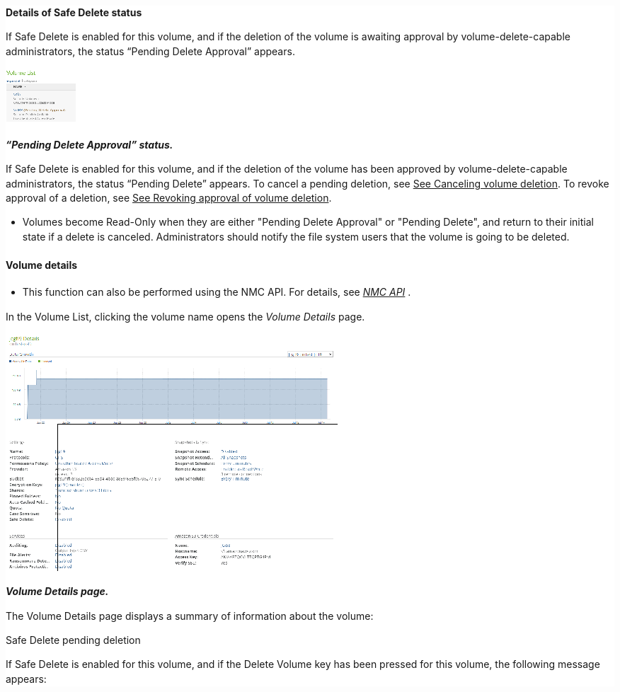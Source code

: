 **Details of Safe Delete status**

If Safe Delete is enabled for this volume, and if the deletion of the volume is awaiting approval by volume-delete-capable administrators, the status “Pending Delete Approval” appears.

![](../.gitbook/assets/Volumes-20.gif)

_**“Pending Delete Approval” status.**_

If Safe Delete is enabled for this volume, and if the deletion of the volume has been approved by volume-delete-capable administrators, the status “Pending Delete” appears. To cancel a pending deletion, see [See Canceling volume deletion](Volumes.htm#35229). To revoke approval of a deletion, see [See Revoking approval of volume deletion](Volumes.htm#40005).

* Volumes become Read-Only when they are either "Pending Delete Approval" or "Pending Delete", and return to their initial state if a delete is canceled. Administrators should notify the file system users that the volume is going to be deleted.

#### Volume details

* This function can also be performed using the NMC API. For details, see [_NMC API_](http://docs.api.nasuni.com/) .

In the Volume List, clicking the volume name opens the _Volume Details_ page.

![](../.gitbook/assets/Volumes-21.gif)

_**Volume Details page.**_

The Volume Details page displays a summary of information about the volume:

Safe Delete pending deletion

If Safe Delete is enabled for this volume, and if the Delete Volume key has been pressed for this volume, the following message appears:
